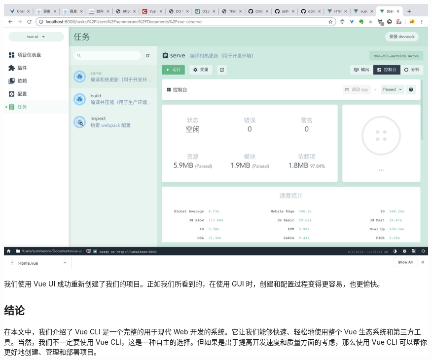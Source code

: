 ![-w1440](/img/blog_img/15648902545239.jpg)

我们使用 Vue UI 成功重新创建了我们的项目。正如我们所看到的，在使用 GUI 时，创建和配置过程变得更容易，也更愉快。
## 结论
在本文中，我们介绍了 Vue CLI 是一个完整的用于现代 Web 开发的系统。它让我们能够快速、轻松地使用整个 Vue 生态系统和第三方工具。当然，我们不一定要使用 Vue CLI，这是一种自主的选择。但如果是出于提高开发速度和质量方面的考虑，那么使用 Vue CLI 可以帮你更好地创建、管理和部署项目。